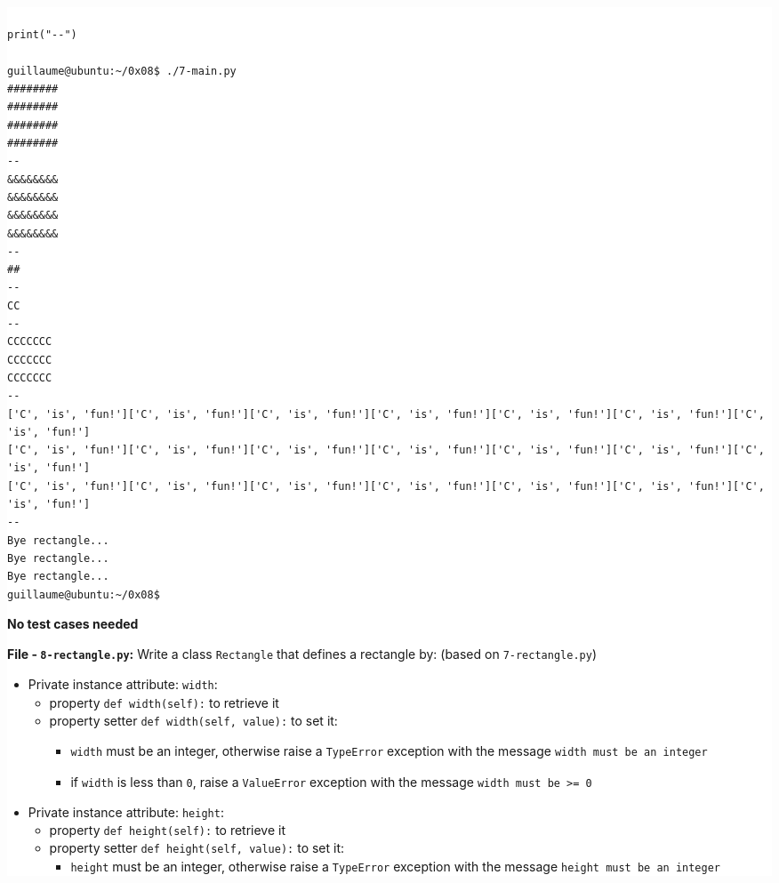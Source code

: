 ```

print("--")

guillaume@ubuntu:~/0x08$ ./7-main.py
########
########
########
########
--
&&&&&&&&
&&&&&&&&
&&&&&&&&
&&&&&&&&
--
##
--
CC
--
CCCCCCC
CCCCCCC
CCCCCCC
--
['C', 'is', 'fun!']['C', 'is', 'fun!']['C', 'is', 'fun!']['C', 'is', 'fun!']['C', 'is', 'fun!']['C', 'is', 'fun!']['C', 'is', 'fun!']
['C', 'is', 'fun!']['C', 'is', 'fun!']['C', 'is', 'fun!']['C', 'is', 'fun!']['C', 'is', 'fun!']['C', 'is', 'fun!']['C', 'is', 'fun!']
['C', 'is', 'fun!']['C', 'is', 'fun!']['C', 'is', 'fun!']['C', 'is', 'fun!']['C', 'is', 'fun!']['C', 'is', 'fun!']['C', 'is', 'fun!']
--
Bye rectangle...
Bye rectangle...
Bye rectangle...
guillaume@ubuntu:~/0x08$ 

```

**No test cases needed**

**File - `8-rectangle.py`:** Write a class  `Rectangle`  that defines a rectangle by: (based on  `7-rectangle.py`)

-   Private instance attribute:  `width`:
    -   property  `def width(self):`  to retrieve it
    -   property setter  `def width(self, value):`  to set it:
        -   `width`  must be an integer, otherwise raise a  `TypeError`  exception with the message  `width must be an integer`  
            
        -   if  `width`  is less than  `0`, raise a  `ValueError`  exception with the message  `width must be >= 0`
-   Private instance attribute:  `height`:
    -   property  `def height(self):`  to retrieve it
    -   property setter  `def height(self, value):`  to set it:
        -   `height`  must be an integer, otherwise raise a  `TypeError`  exception with the message  `height must be an integer`  
            